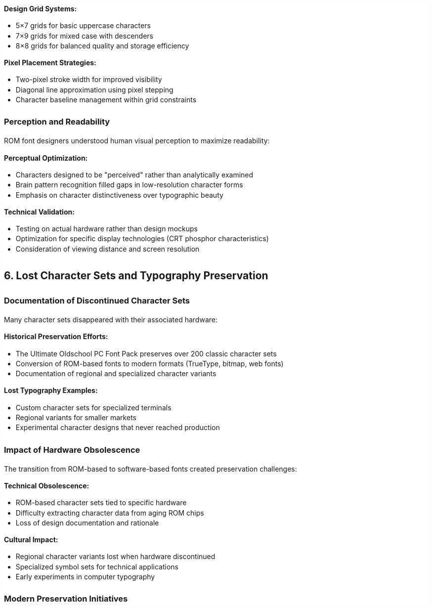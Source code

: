 **Design Grid Systems:**
- 5×7 grids for basic uppercase characters
- 7×9 grids for mixed case with descenders
- 8×8 grids for balanced quality and storage efficiency

**Pixel Placement Strategies:**
- Two-pixel stroke width for improved visibility
- Diagonal line approximation using pixel stepping
- Character baseline management within grid constraints

### Perception and Readability

ROM font designers understood human visual perception to maximize readability:

**Perceptual Optimization:**
- Characters designed to be "perceived" rather than analytically examined
- Brain pattern recognition filled gaps in low-resolution character forms
- Emphasis on character distinctiveness over typographic beauty

**Technical Validation:**
- Testing on actual hardware rather than design mockups
- Optimization for specific display technologies (CRT phosphor characteristics)
- Consideration of viewing distance and screen resolution

## 6. Lost Character Sets and Typography Preservation

### Documentation of Discontinued Character Sets

Many character sets disappeared with their associated hardware:

**Historical Preservation Efforts:**
- The Ultimate Oldschool PC Font Pack preserves over 200 classic character sets
- Conversion of ROM-based fonts to modern formats (TrueType, bitmap, web fonts)
- Documentation of regional and specialized character variants

**Lost Typography Examples:**
- Custom character sets for specialized terminals
- Regional variants for smaller markets
- Experimental character designs that never reached production

### Impact of Hardware Obsolescence

The transition from ROM-based to software-based fonts created preservation challenges:

**Technical Obsolescence:**
- ROM-based character sets tied to specific hardware
- Difficulty extracting character data from aging ROM chips
- Loss of design documentation and rationale

**Cultural Impact:**
- Regional character variants lost when hardware discontinued
- Specialized symbol sets for technical applications
- Early experiments in computer typography

### Modern Preservation Initiatives
